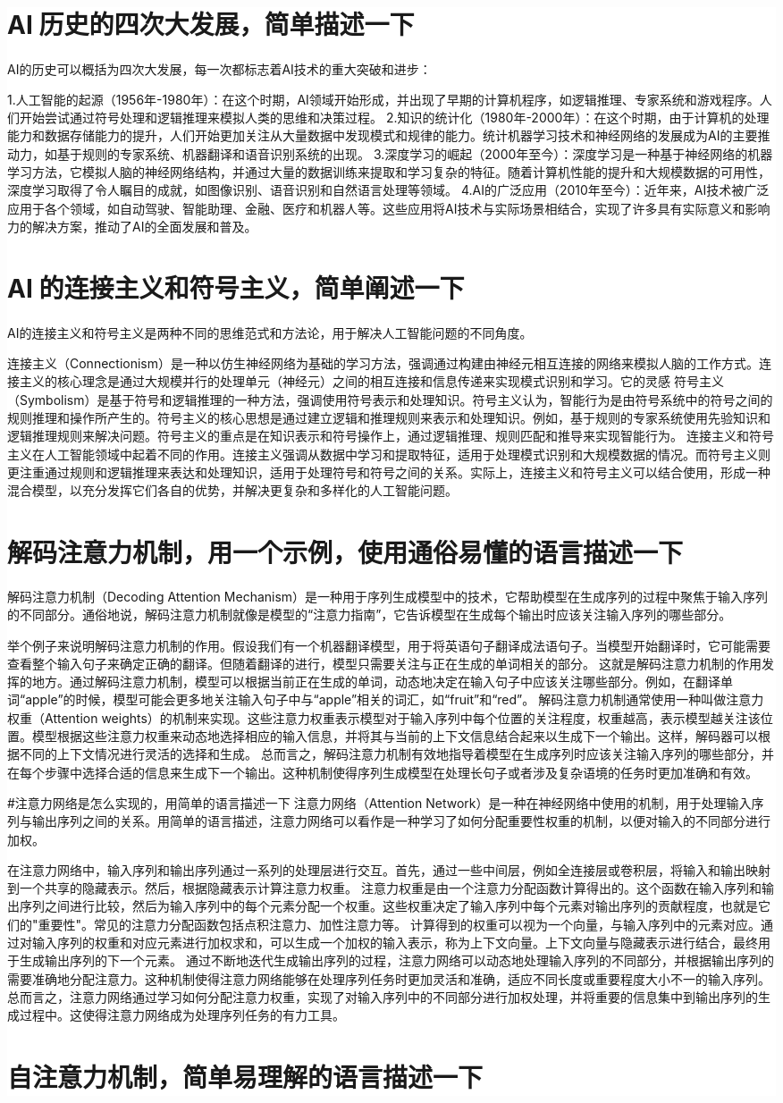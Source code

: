 # AI 历史的四次大发展，简单描述一下
AI的历史可以概括为四次大发展，每一次都标志着AI技术的重大突破和进步：

1.人工智能的起源（1956年-1980年）：在这个时期，AI领域开始形成，并出现了早期的计算机程序，如逻辑推理、专家系统和游戏程序。人们开始尝试通过符号处理和逻辑推理来模拟人类的思维和决策过程。
2.知识的统计化（1980年-2000年）：在这个时期，由于计算机的处理能力和数据存储能力的提升，人们开始更加关注从大量数据中发现模式和规律的能力。统计机器学习技术和神经网络的发展成为AI的主要推动力，如基于规则的专家系统、机器翻译和语音识别系统的出现。
3.深度学习的崛起（2000年至今）：深度学习是一种基于神经网络的机器学习方法，它模拟人脑的神经网络结构，并通过大量的数据训练来提取和学习复杂的特征。随着计算机性能的提升和大规模数据的可用性，深度学习取得了令人瞩目的成就，如图像识别、语音识别和自然语言处理等领域。
4.AI的广泛应用（2010年至今）：近年来，AI技术被广泛应用于各个领域，如自动驾驶、智能助理、金融、医疗和机器人等。这些应用将AI技术与实际场景相结合，实现了许多具有实际意义和影响力的解决方案，推动了AI的全面发展和普及。

# AI 的连接主义和符号主义，简单阐述一下
AI的连接主义和符号主义是两种不同的思维范式和方法论，用于解决人工智能问题的不同角度。

连接主义（Connectionism）是一种以仿生神经网络为基础的学习方法，强调通过构建由神经元相互连接的网络来模拟人脑的工作方式。连接主义的核心理念是通过大规模并行的处理单元（神经元）之间的相互连接和信息传递来实现模式识别和学习。它的灵感
符号主义（Symbolism）是基于符号和逻辑推理的一种方法，强调使用符号表示和处理知识。符号主义认为，智能行为是由符号系统中的符号之间的规则推理和操作所产生的。符号主义的核心思想是通过建立逻辑和推理规则来表示和处理知识。例如，基于规则的专家系统使用先验知识和逻辑推理规则来解决问题。符号主义的重点是在知识表示和符号操作上，通过逻辑推理、规则匹配和推导来实现智能行为。
连接主义和符号主义在人工智能领域中起着不同的作用。连接主义强调从数据中学习和提取特征，适用于处理模式识别和大规模数据的情况。而符号主义则更注重通过规则和逻辑推理来表达和处理知识，适用于处理符号和符号之间的关系。实际上，连接主义和符号主义可以结合使用，形成一种混合模型，以充分发挥它们各自的优势，并解决更复杂和多样化的人工智能问题。


# 解码注意力机制，用一个示例，使用通俗易懂的语言描述一下

解码注意力机制（Decoding Attention Mechanism）是一种用于序列生成模型中的技术，它帮助模型在生成序列的过程中聚焦于输入序列的不同部分。通俗地说，解码注意力机制就像是模型的“注意力指南”，它告诉模型在生成每个输出时应该关注输入序列的哪些部分。

举个例子来说明解码注意力机制的作用。假设我们有一个机器翻译模型，用于将英语句子翻译成法语句子。当模型开始翻译时，它可能需要查看整个输入句子来确定正确的翻译。但随着翻译的进行，模型只需要关注与正在生成的单词相关的部分。
这就是解码注意力机制的作用发挥的地方。通过解码注意力机制，模型可以根据当前正在生成的单词，动态地决定在输入句子中应该关注哪些部分。例如，在翻译单词“apple”的时候，模型可能会更多地关注输入句子中与“apple”相关的词汇，如“fruit”和“red”。
解码注意力机制通常使用一种叫做注意力权重（Attention weights）的机制来实现。这些注意力权重表示模型对于输入序列中每个位置的关注程度，权重越高，表示模型越关注该位置。模型根据这些注意力权重来动态地选择相应的输入信息，并将其与当前的上下文信息结合起来以生成下一个输出。这样，解码器可以根据不同的上下文情况进行灵活的选择和生成。
总而言之，解码注意力机制有效地指导着模型在生成序列时应该关注输入序列的哪些部分，并在每个步骤中选择合适的信息来生成下一个输出。这种机制使得序列生成模型在处理长句子或者涉及复杂语境的任务时更加准确和有效。


#注意力网络是怎么实现的，用简单的语言描述一下
注意力网络（Attention Network）是一种在神经网络中使用的机制，用于处理输入序列与输出序列之间的关系。用简单的语言描述，注意力网络可以看作是一种学习了如何分配重要性权重的机制，以便对输入的不同部分进行加权。

在注意力网络中，输入序列和输出序列通过一系列的处理层进行交互。首先，通过一些中间层，例如全连接层或卷积层，将输入和输出映射到一个共享的隐藏表示。然后，根据隐藏表示计算注意力权重。
注意力权重是由一个注意力分配函数计算得出的。这个函数在输入序列和输出序列之间进行比较，然后为输入序列中的每个元素分配一个权重。这些权重决定了输入序列中每个元素对输出序列的贡献程度，也就是它们的"重要性"。常见的注意力分配函数包括点积注意力、加性注意力等。
计算得到的权重可以视为一个向量，与输入序列中的元素对应。通过对输入序列的权重和对应元素进行加权求和，可以生成一个加权的输入表示，称为上下文向量。上下文向量与隐藏表示进行结合，最终用于生成输出序列的下一个元素。
通过不断地迭代生成输出序列的过程，注意力网络可以动态地处理输入序列的不同部分，并根据输出序列的需要准确地分配注意力。这种机制使得注意力网络能够在处理序列任务时更加灵活和准确，适应不同长度或重要程度大小不一的输入序列。
总而言之，注意力网络通过学习如何分配注意力权重，实现了对输入序列中的不同部分进行加权处理，并将重要的信息集中到输出序列的生成过程中。这使得注意力网络成为处理序列任务的有力工具。


# 自注意力机制，简单易理解的语言描述一下

